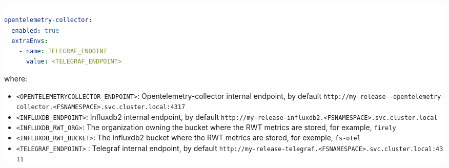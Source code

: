 ```YAML

opentelemetry-collector:
  enabled: true
  extraEnvs:
    - name: TELEGRAF_ENDOINT
      value: <TELEGRAF_ENDPOINT>
```
where:
- `<OPENTELEMETRYCOLLECTOR_ENDPOINT>`: Opentelemetry-collector internal endpoint, by default `http://my-release--opentelemetry-collector.<FSNAMESPACE>.svc.cluster.local:4317`
- `<INFLUXDB_ENDPOINT>`: Influxdb2 internal endpoint, by default `http://my-release-influxdb2.<FSNAMESPACE>.svc.cluster.local`
- `<INFLUXDB_RWT_ORG>`: The organization owning the bucket where the RWT metrics are stored, for example, `firely`
- `<INFLUXDB_RWT_BUCKET>`: The influxdb2 bucket where the RWT metrics are stored, for exemple, `fs-otel`
- `<TELEGRAF_ENDPOINT>` : Telegraf internal endpoint, by default `http://my-release-telegraf.<FSNAMESPACE>.svc.cluster.local:4311`



